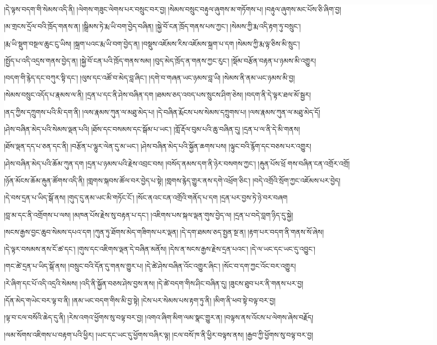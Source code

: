 །དེ་ལྟས་བདག་གི་སེམས་འདི་ནི། །ལེགས་གཟུང་ལེགས་པར་བསྲུང་བར་བྱ། །སེམས་བསྲུང་བརྟུལ་ཞུགས་མ་གཏོགས་པ། །བརྟུལ་ཞུགས་མང་པོས་ཅི་ཞིག་བྱ། 

།མ་གྲངས་དྲོལ་བའི་ཁྲོད་གནས་ན། །སྒྲིམས་ཏེ་རྨ་ཡི་བག་བྱེད་བཞིན། །སྐྱེ་བོ་ངན་ཁྲོད་གནས་པས་ཀྱང་། །སེམས་ཀྱི་རྨ་འདི་རྟག་ཏུ་བསྲུང་། 

།རྨ་ཡི་སྡུག་བསྔལ་ཆུང་ངུ་ཡིས། །སྐྲག་པའང་རྨ་ཡི་བག་བྱེད་ན། །བསྡུས་འཇོམས་རིས་འཇོམས་སྐྲག་པ་དག །སེམས་ཀྱི་རྨ་ལྟ་ཅིས་མི་སྲུང་། 

།སྤྱོད་པ་འདི་འདྲས་གནས་བྱེད་ན། །སྐྱེ་བོ་ངན་པའི་ཁྲོད་གནས་སམ། །བུད་མེད་ཁྲོད་ན་གནས་ཀྱང་རུང་། །སྡོམ་བརྩོན་བརྟན་པ་ཉམས་མི་འགྱུར། 

།བདག་གི་རྙེད་དང་བཀུར་སྟི་དང་། །ལུས་དང་འཚོ་བ་མེད་བླ་ཞིང་། །དགེ་བ་གཞན་ཡང་ཉམས་བླ་ཡི། །སེམས་ནི་ནམ་ཡང་ཉམས་མི་བྱ། 

།སེམས་བསྲུང་འདོད་པ་རྣམས་ལ་ནི། །དྲན་པ་དང་ནི་ཤེས་བཞིན་དག །ཐམས་ཅད་འབད་པས་སྲུངས་ཤིག་ཅེས། །བདག་ནི་དེ་ལྟར་ཐལ་མོ་སྦྱར། 

།ནད་ཀྱིས་དཀྲུགས་པའི་མི་དག་ནི། །ལས་རྣམས་ཀུན་ལ་མཐུ་མེད་པ། །དེ་བཞིན་རྨོངས་པས་སེམས་དཀྲུགས་པ། །ལས་རྣམས་ཀུན་ལ་མཐུ་མེད་དོ། 

།ཤེས་བཞིན་མེད་པའི་སེམས་ལྡན་པའི། །ཐོས་དང་བསམས་དང་སྒོམ་པ་ཡང་། །གློ་རྡོལ་བུམ་པའི་ཆུ་བཞིན་དུ། །དྲན་པ་ལ་ནི་དེ་མི་གནས། 

།ཐོས་ལྡན་དད་པ་ཅན་དང་ནི། །བརྩོན་པ་ལྷུར་ལེན་དུ་མ་ཡང་། །ཤེས་བཞིན་མེད་པའི་སྐྱོན་ཆགས་པས། །ལྟུང་བའི་རྙོག་དང་བཅས་པར་འགྱུར། 

།ཤེས་བཞིན་མེད་པའི་ཆོམ་ཀུན་དག །དྲན་པ་ཉམས་པའི་རྗེས་འབྲང་བས། །བསོད་ནམས་དག་ནི་ཉེར་བསགས་ཀྱང་། །རྐུན་པོས་ཕྲོ གས་བཞིན་ངན་འགྲོར་འགྲོ། 

།ཉོན་མོངས་ཆོམ་རྐུན་ཚོགས་འདི་ནི། །གླགས་སྐབས་ཚོལ་བར་བྱེད་པ་སྟེ། །གླགས་རྙེད་གྱུར་ནས་དགེ་འཕྲོག་ཅིང་། །བདེ་འགྲོའི་སྲོག་ཀྱང་འཇོམས་པར་བྱེད། 

།དེ་བས་དྲན་པ་ཡིད་སྒོ་ནས། །གུད་དུ་ནམ་ཡང་མི་གཏོང་ངོ་། །སོང་ནའང་ངན་འགྲོའི་གནོད་པ་དག །དྲན་པར་བྱས་ཏེ་ཉེ་བར་བཞག 

།བླ་མ་དང་ནི་འགྲོགས་པ་ལས། །མཁན་པོས་རྗེས་སུ་བརྟན་པ་དང་། །འཇིགས་པས་སྐལ་ལྡན་གུས་བྱེད་ལ། །དྲན་པ་བདེ་བླག་ཉིད་དུ་སྐྱེ། 

།སངས་རྒྱས་བྱང་ཆུབ་སེམས་དཔའ་དག །ཀུན་ཏུ་ཐོགས་མེད་གཟིགས་པར་ལྡན། །དེ་དག་ཐམས་ཅད་སྤྱན་སྔ་ན། །རྟག་པར་བདག་ནི་གནས་སོ་ཞེས། 

།དེ་ལྟར་བསམས་ནས་ངོ་ཚ་དང་། །གུས་དང་འཇིགས་ལྡན་དེ་བཞིན་མནོས། །དེས་ན་སངས་རྒྱས་རྗེས་དྲན་པའང་། །དེ་ལ་ཡང་དང་ཡང་དུ་འབྱུང་། 

།གང་ཚེ་དྲན་པ་ཡིད་སྒོ་ནས། །བསྲུང་བའི་དོན་དུ་གནས་གྱུར་པ། །དེ་ཚེ་ཤེས་བཞིན་འོང་འགྱུར་ཞིང་། །སོང་བ་དག་ཀྱང་འོང་བར་འགྱུར། 

།རེ་ཞིག་དང་པོ་འདི་འདྲའི་སེམས། །འདི་ནི་སྐྱོན་བཅས་ཤེས་བྱས་ནས། །དེ་ཚེ་བདག་གིས་ཤིང་བཞིན་དུ། །ཟུངས་ཐུབ་པར་ནི་གནས་པར་བྱ། 

།དོན་མེད་གཡེང་བར་ལྟ་བ་ནི། །ནམ་ཡང་བདག་གིས་མི་བྱ་སྟེ། །ངེས་པར་སེམས་པས་རྟག་ཏུ་ནི། །མིག་ནི་ཕབ་སྟེ་བལྟ་བར་བྱ། 

།ལྟ་བ་ངལ་བསོའི་ཆེད་དུ་ནི། །རེས་འགའ་ཕྱོགས་སུ་བལྟ་བར་བྱ། །འགའ་ཞིག་མིག་ལམ་སྣང་གྱུར་ན། །བལྟས་ནས་འོངས་པ་ལེགས་ཞེས་བརྗོད། 

།ལམ་སོགས་འཇིགས་པ་བརྟག་པའི་ཕྱིར། །ཡང་དང་ཡང་དུ་ཕྱོགས་བཞིར་ལྟ། །ངལ་བསོ་ཁ་ནི་ཕྱིར་བལྟས་ནས། །རྒྱབ་ཀྱི་ཕྱོགས་སུ་བལྟ་བར་བྱ། 
